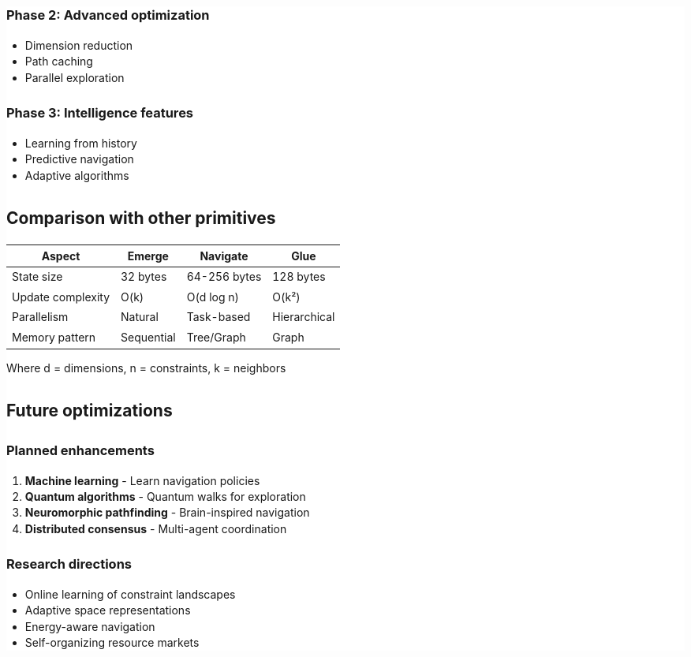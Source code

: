 ### Phase 2: Advanced optimization

- Dimension reduction
- Path caching
- Parallel exploration

### Phase 3: Intelligence features

- Learning from history
- Predictive navigation
- Adaptive algorithms

## Comparison with other primitives

| Aspect            | Emerge       | Navigate      | Glue           |
| ----------------- | ------------ | ------------- | -------------- |
| State size        | 32 bytes     | 64-256 bytes  | 128 bytes      |
| Update complexity | O(k)         | O(d log n)    | O(k²)          |
| Parallelism       | Natural      | Task-based    | Hierarchical   |
| Memory pattern    | Sequential   | Tree/Graph    | Graph          |

Where d = dimensions, n = constraints, k = neighbors

## Future optimizations

### Planned enhancements

1. **Machine learning** - Learn navigation policies
2. **Quantum algorithms** - Quantum walks for exploration
3. **Neuromorphic pathfinding** - Brain-inspired navigation
4. **Distributed consensus** - Multi-agent coordination

### Research directions

- Online learning of constraint landscapes
- Adaptive space representations
- Energy-aware navigation
- Self-organizing resource markets